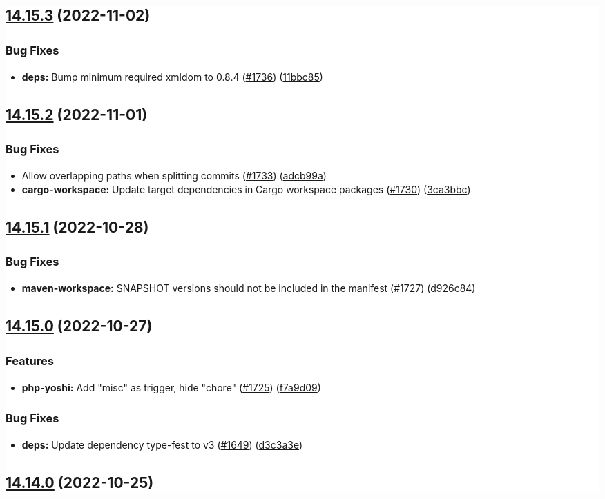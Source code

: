 ## [14.15.3](https://github.com/googleapis/release-please/compare/v14.15.2...v14.15.3) (2022-11-02)


### Bug Fixes

* **deps:** Bump minimum required xmldom to 0.8.4 ([#1736](https://github.com/googleapis/release-please/issues/1736)) ([11bbc85](https://github.com/googleapis/release-please/commit/11bbc85d8f7cc20e132979d129c1dfc11a269292))

## [14.15.2](https://github.com/googleapis/release-please/compare/v14.15.1...v14.15.2) (2022-11-01)


### Bug Fixes

* Allow overlapping paths when splitting commits ([#1733](https://github.com/googleapis/release-please/issues/1733)) ([adcb99a](https://github.com/googleapis/release-please/commit/adcb99acdbff9ddeea527b673bc8820edff68f2a))
* **cargo-workspace:** Update target dependencies in Cargo workspace packages ([#1730](https://github.com/googleapis/release-please/issues/1730)) ([3ca3bbc](https://github.com/googleapis/release-please/commit/3ca3bbcef729a359805473fdc798b5af5ab22861))

## [14.15.1](https://github.com/googleapis/release-please/compare/v14.15.0...v14.15.1) (2022-10-28)


### Bug Fixes

* **maven-workspace:** SNAPSHOT versions should not be included in the manifest ([#1727](https://github.com/googleapis/release-please/issues/1727)) ([d926c84](https://github.com/googleapis/release-please/commit/d926c840ec99de013a0b5cb198f9fb2700930cf7))

## [14.15.0](https://github.com/googleapis/release-please/compare/v14.14.0...v14.15.0) (2022-10-27)


### Features

* **php-yoshi:** Add "misc" as trigger, hide "chore" ([#1725](https://github.com/googleapis/release-please/issues/1725)) ([f7a9d09](https://github.com/googleapis/release-please/commit/f7a9d091670f0a70a13a1b641fbc6d07ec000da2))


### Bug Fixes

* **deps:** Update dependency type-fest to v3 ([#1649](https://github.com/googleapis/release-please/issues/1649)) ([d3c3a3e](https://github.com/googleapis/release-please/commit/d3c3a3eae6557994ad244c0bdd79e1782971d2c1))

## [14.14.0](https://github.com/googleapis/release-please/compare/v14.13.2...v14.14.0) (2022-10-25)
